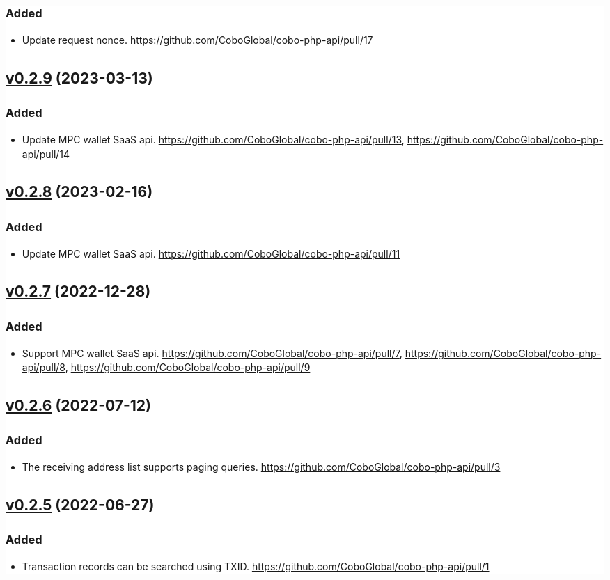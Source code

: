 ### Added
- Update request nonce. https://github.com/CoboGlobal/cobo-php-api/pull/17


## [v0.2.9] (2023-03-13)
[v0.2.9]: https://github.com/CoboGlobal/cobo-php-api/compare/v0.2.8...v0.2.9

### Added
- Update MPC wallet SaaS api. https://github.com/CoboGlobal/cobo-php-api/pull/13, https://github.com/CoboGlobal/cobo-php-api/pull/14


## [v0.2.8] (2023-02-16)
[v0.2.8]: https://github.com/CoboGlobal/cobo-php-api/compare/v0.2.7...v0.2.8

### Added
- Update MPC wallet SaaS api. https://github.com/CoboGlobal/cobo-php-api/pull/11


## [v0.2.7] (2022-12-28)
[v0.2.7]: https://github.com/CoboGlobal/cobo-php-api/compare/v0.2.6...v0.2.7

### Added
- Support MPC wallet SaaS api. https://github.com/CoboGlobal/cobo-php-api/pull/7, https://github.com/CoboGlobal/cobo-php-api/pull/8, https://github.com/CoboGlobal/cobo-php-api/pull/9


## [v0.2.6] (2022-07-12)
[v0.2.6]: https://github.com/CoboGlobal/cobo-php-api/compare/v0.2.5...v0.2.6

### Added
- The receiving address list supports paging queries. https://github.com/CoboGlobal/cobo-php-api/pull/3


## [v0.2.5] (2022-06-27)
[v0.2.5]: https://github.com/CoboGlobal/cobo-php-api/compare/v0.2.4...v0.2.5

### Added 
- Transaction records can be searched using TXID. https://github.com/CoboGlobal/cobo-php-api/pull/1




[v0.2.30]: https://github.com/CoboGlobal/cobo-php-api/compare/v0.2.29...v0.2.30
[v0.2.29]: https://github.com/CoboGlobal/cobo-php-api/compare/v0.2.28...v0.2.29
[v0.2.28]: https://github.com/CoboGlobal/cobo-php-api/compare/v0.2.27...v0.2.28
[v0.2.27]: https://github.com/CoboGlobal/cobo-php-api/compare/v0.2.26...v0.2.27
[v0.2.26]: https://github.com/CoboGlobal/cobo-php-api/compare/v0.2.25...v0.2.26
[v0.2.25]: https://github.com/CoboGlobal/cobo-php-api/compare/v0.2.24...v0.2.25
[v0.2.24]: https://github.com/CoboGlobal/cobo-php-api/compare/v0.2.23...v0.2.24
[v0.2.23]: https://github.com/CoboGlobal/cobo-php-api/compare/v0.2.22...v0.2.23
[v0.2.22]: https://github.com/CoboGlobal/cobo-php-api/compare/v0.2.21...v0.2.22
[v0.2.21]: https://github.com/CoboGlobal/cobo-php-api/compare/v0.2.20...v0.2.21
[v0.2.20]: https://github.com/CoboGlobal/cobo-php-api/compare/v0.2.19...v0.2.20
[v0.2.19]: https://github.com/CoboGlobal/cobo-php-api/compare/v0.2.18...v0.2.19
[v0.2.18]: https://github.com/CoboGlobal/cobo-php-api/compare/v0.2.17...v0.2.18
[v0.2.17]: https://github.com/CoboGlobal/cobo-php-api/compare/v0.2.16...v0.2.17
[v0.2.16]: https://github.com/CoboGlobal/cobo-php-api/compare/v0.2.15...v0.2.16
[v0.2.15]: https://github.com/CoboGlobal/cobo-php-api/compare/v0.2.14...v0.2.15
[v0.2.14]: https://github.com/CoboGlobal/cobo-php-api/compare/v0.2.13...v0.2.14
[v0.2.13]: https://github.com/CoboGlobal/cobo-php-api/compare/v0.2.12...v0.2.13
[v0.2.12]: https://github.com/CoboGlobal/cobo-php-api/compare/v0.2.11...v0.2.12
[v0.2.11]: https://github.com/CoboGlobal/cobo-php-api/compare/v0.2.10...v0.2.11
[v0.2.10]: https://github.com/CoboGlobal/cobo-php-api/compare/v0.2.9...v0.2.10